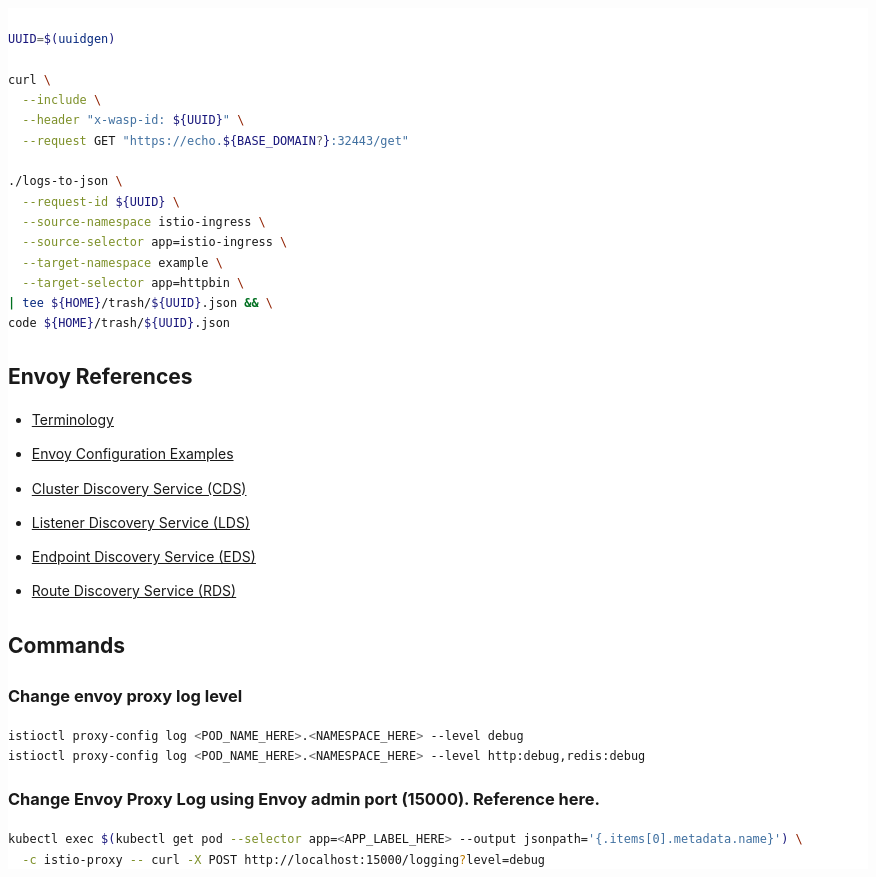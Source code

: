 ```bash

UUID=$(uuidgen)

curl \
  --include \
  --header "x-wasp-id: ${UUID}" \
  --request GET "https://echo.${BASE_DOMAIN?}:32443/get"

./logs-to-json \
  --request-id ${UUID} \
  --source-namespace istio-ingress \
  --source-selector app=istio-ingress \
  --target-namespace example \
  --target-selector app=httpbin \
| tee ${HOME}/trash/${UUID}.json && \
code ${HOME}/trash/${UUID}.json
```

##    Envoy References

- [Terminology](https://www.envoyproxy.io/docs/envoy/latest/intro/arch_overview/intro/terminology)

- [Envoy Configuration Examples](https://www.envoyproxy.io/docs/envoy/latest/configuration/overview/examples)

- [Cluster Discovery Service (CDS)](https://www.envoyproxy.io/docs/envoy/latest/configuration/upstream/cluster_manager/cds)

- [Listener Discovery Service (LDS)](https://www.envoyproxy.io/docs/envoy/latest/configuration/listeners/lds)

- [Endpoint Discovery Service (EDS)](https://www.envoyproxy.io/docs/envoy/latest/intro/arch_overview/upstream/service_discovery.html#endpoint-discovery-service-eds)

- [Route Discovery Service (RDS)](https://www.envoyproxy.io/docs/envoy/latest/configuration/http/http_conn_man/rds.html#route-discovery-service-rds)

##    Commands

###   Change envoy proxy log level

```bash
istioctl proxy-config log <POD_NAME_HERE>.<NAMESPACE_HERE> --level debug
istioctl proxy-config log <POD_NAME_HERE>.<NAMESPACE_HERE> --level http:debug,redis:debug
```

###   Change Envoy Proxy Log using Envoy admin port (15000). Reference here.

```bash
kubectl exec $(kubectl get pod --selector app=<APP_LABEL_HERE> --output jsonpath='{.items[0].metadata.name}') \
  -c istio-proxy -- curl -X POST http://localhost:15000/logging?level=debug
```
